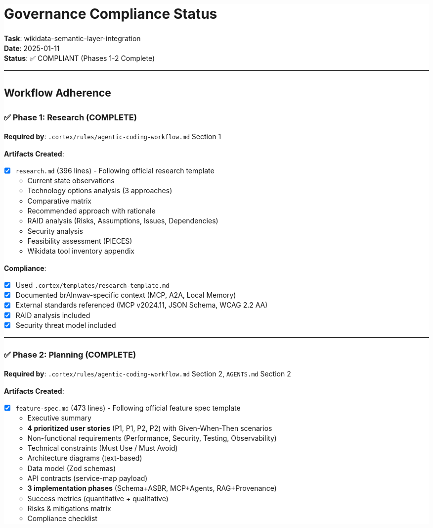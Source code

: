 # Governance Compliance Status

**Task**: wikidata-semantic-layer-integration  
**Date**: 2025-01-11  
**Status**: ✅ COMPLIANT (Phases 1-2 Complete)

---

## Workflow Adherence

### ✅ Phase 1: Research (COMPLETE)

**Required by**: `.cortex/rules/agentic-coding-workflow.md` Section 1

**Artifacts Created**:
- [x] `research.md` (396 lines) - Following official research template
  - Current state observations
  - Technology options analysis (3 approaches)
  - Comparative matrix
  - Recommended approach with rationale
  - RAID analysis (Risks, Assumptions, Issues, Dependencies)
  - Security analysis
  - Feasibility assessment (PIECES)
  - Wikidata tool inventory appendix

**Compliance**:
- [x] Used `.cortex/templates/research-template.md`
- [x] Documented brAInwav-specific context (MCP, A2A, Local Memory)
- [x] External standards referenced (MCP v2024.11, JSON Schema, WCAG 2.2 AA)
- [x] RAID analysis included
- [x] Security threat model included

---

### ✅ Phase 2: Planning (COMPLETE)

**Required by**: `.cortex/rules/agentic-coding-workflow.md` Section 2, `AGENTS.md` Section 2

**Artifacts Created**:
- [x] `feature-spec.md` (473 lines) - Following official feature spec template
  - Executive summary
  - **4 prioritized user stories** (P1, P1, P2, P2) with Given-When-Then scenarios
  - Non-functional requirements (Performance, Security, Testing, Observability)
  - Technical constraints (Must Use / Must Avoid)
  - Architecture diagrams (text-based)
  - Data model (Zod schemas)
  - API contracts (service-map payload)
  - **3 implementation phases** (Schema+ASBR, MCP+Agents, RAG+Provenance)
  - Success metrics (quantitative + qualitative)
  - Risks & mitigations matrix
  - Compliance checklist
